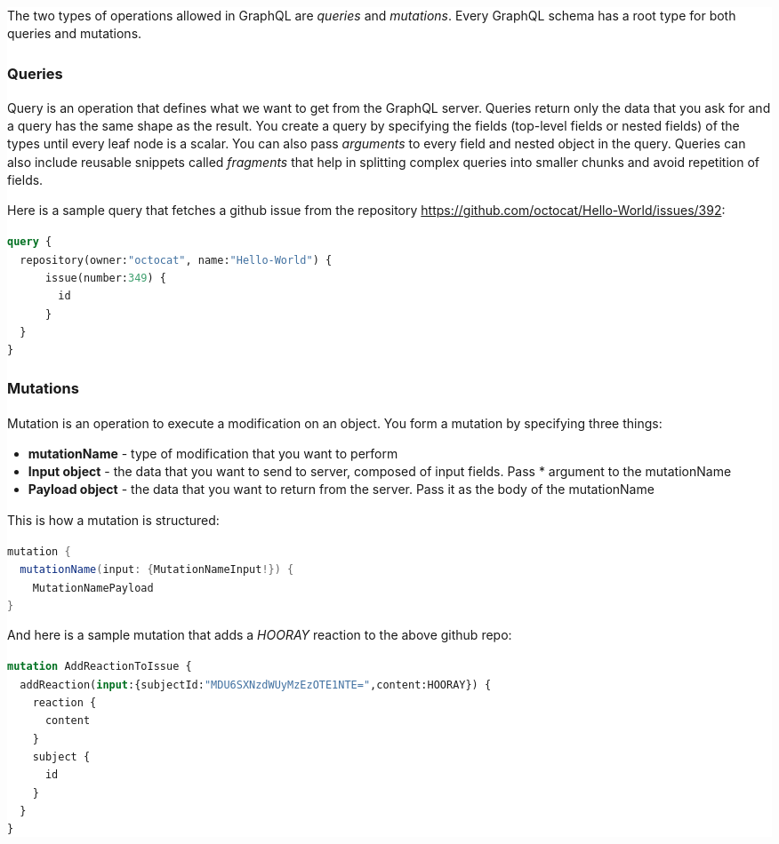 The two types of operations allowed in GraphQL are *queries* and *mutations*. Every GraphQL schema has a root type for both queries and mutations.

### Queries

Query is an operation that defines what we want to get from the GraphQL server. Queries return only the data that you ask for and a query has the same shape as the result. You create a query by specifying the fields (top-level fields or nested fields) of the types until every leaf node is a scalar. You can also pass *arguments* to every field and nested object in the query. Queries can also include reusable snippets called *fragments* that help in splitting complex queries into smaller chunks and avoid repetition of fields.

  Here is a sample query that fetches a github issue from the repository https://github.com/octocat/Hello-World/issues/392:

```graphql
query {
  repository(owner:"octocat", name:"Hello-World") {
      issue(number:349) {
        id
      }
  }
}
```

### Mutations
Mutation is an operation to execute a modification on an object. You form a mutation by specifying three things:

 * **mutationName** - type of modification that you want to perform
 * **Input object** - the data that you want to send to server, composed of input fields. Pass  *  argument to the mutationName
 * **Payload object** - the data that you want to return from the server. Pass it as the body of the mutationName

This is how a mutation is structured:
```Java
mutation {
  mutationName(input: {MutationNameInput!}) {
    MutationNamePayload
}
```

And here is a sample mutation that adds a *HOORAY* reaction to the above github repo:
```graphql
mutation AddReactionToIssue {
  addReaction(input:{subjectId:"MDU6SXNzdWUyMzEzOTE1NTE=",content:HOORAY}) {
    reaction {
      content
    }
    subject {
      id
    }
  }
}
```
